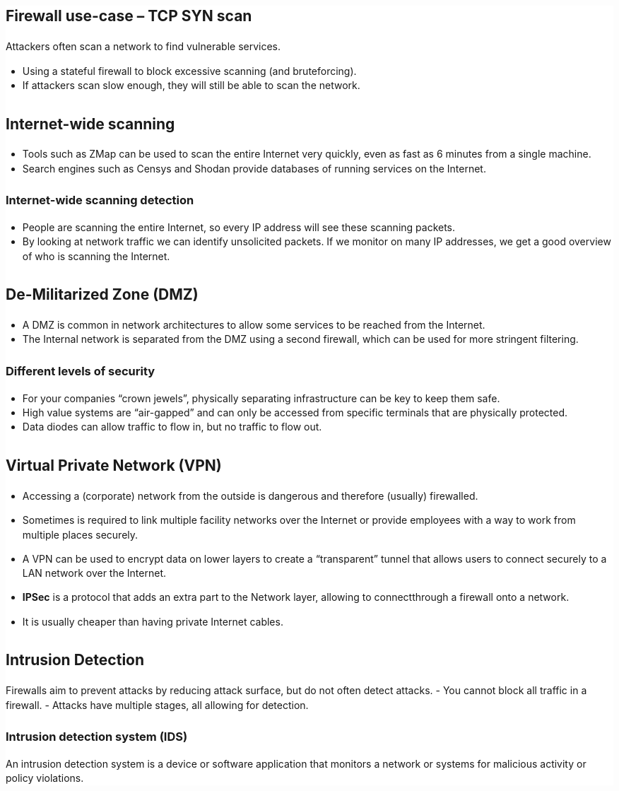 

## Firewall use-case – TCP SYN scan
Attackers often scan a network to find vulnerable services.
- Using a stateful firewall to block excessive scanning (and bruteforcing).
- If attackers scan slow enough, they will still be able to scan the network.


## Internet-wide scanning
- Tools such as ZMap can be used to scan the entire Internet very quickly, even as fast as 6 minutes from a single machine.
- Search engines such as Censys and Shodan provide databases of running services on the Internet.

### Internet-wide scanning detection
- People are scanning the entire Internet, so every IP address will see these scanning packets.
- By looking at network traffic we can identify unsolicited packets. If we monitor on many IP addresses, we get a good overview of who is scanning the Internet.

## De-Militarized Zone (DMZ)
- A DMZ is common in network architectures to allow some services to be reached from the Internet.
- The Internal network is separated from the DMZ using a second firewall, which can be used for more stringent filtering.


### Different levels of security
- For your companies “crown jewels”, physically separating infrastructure can be key to keep them safe.
- High value systems are “air-gapped” and can only be accessed from specific terminals that are physically protected.
- Data diodes can allow traffic to flow in, but no traffic to flow out.

## Virtual Private Network (VPN)
- Accessing a (corporate) network from the outside is dangerous and therefore (usually) firewalled.
- Sometimes is required to link multiple facility networks over the Internet or provide employees with a way to work from multiple places securely.
- A VPN can be used to encrypt data on lower layers to create a “transparent” tunnel that allows users to connect securely to a LAN network over the Internet.

- **IPSec** is a protocol that adds an extra part to the Network layer, allowing to connectthrough a firewall onto a network.
- It is usually cheaper than having private Internet cables.



## Intrusion Detection
Firewalls aim to prevent attacks by reducing attack surface, but do not often detect attacks.
    - You cannot block all traffic in a firewall.
    - Attacks have multiple stages, all allowing for detection.

### Intrusion detection system (IDS)
An intrusion detection system is a device or software application that monitors a network or systems for malicious activity or policy violations.

